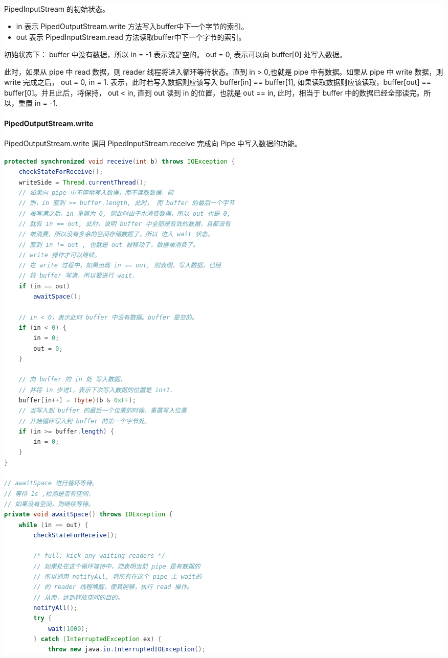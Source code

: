 PipedInputStream 的初始状态。

* in   表示 PipedOutputStream.write 方法写入buffer中下一个字节的索引。
* out  表示 PipedInputStream.read 方法读取buffer中下一个字节的索引。

初始状态下：
buffer 中没有数据，所以 in = -1 表示流是空的。
out = 0, 表示可以向 buffer[0] 处写入数据。

此时，如果从 pipe 中 read 数据，则 reader 线程将进入循环等待状态。直到 in > 0,也就是 pipe 中有数据。如果从 pipe 中 write 数据，则 write 完成之后， out = 0, in = 1. 表示，此时若写入数据则应该写入 buffer[in] == buffer[1], 如果读取数据则应该读取，buffer[out] == buffer[0]。并且此后，将保持， out < in, 直到 out 读到 in 的位置，也就是 out == in, 此时，相当于 buffer 中的数据已经全部读完。所以，重置 in = -1.

#### PipedOutputStream.write

PipedOutputStream.write 调用 PipedInputStream.receive 完成向 Pipe 中写入数据的功能。

``` java
protected synchronized void receive(int b) throws IOException {
    checkStateForReceive();
    writeSide = Thread.currentThread();
	// 如果向 pipe 中不停地写入数据，而不读取数据，则
	// 则，in 直到 >= buffer.length, 此时， 而 buffer 的最后一个字节
	// 被写满之后，in 重置为 0, 则此时由于水消费数据，所以 out 也是 0, 
	// 就有 in == out, 此时，说明 buffer 中全部是有效的数据，且都没有
	// 被消费，所以没有多余的空间存储数据了，所以 进入 wait 状态。
	// 直到 in != out , 也就是 out 被移动了，数据被消费了。
	// write 操作才可以继续。
	// 在 write 过程中，如果出现 in == out, 则表明，写入数据，已经
	// 将 buffer 写满，所以要进行 wait.
    if (in == out)
        awaitSpace();

	// in < 0，表示此时 buffer 中没有数据。buffer 是空的。
    if (in < 0) {
        in = 0;
        out = 0;
    }

	// 向 buffer 的 in 处 写入数据，
	// 并将 in 步进1，表示下次写入数据的位置是 in+1.
    buffer[in++] = (byte)(b & 0xFF);
	// 当写入到 buffer 的最后一个位置的时候，重置写入位置
	// 开始循环写入到 buffer 的第一个字节处。
    if (in >= buffer.length) {
        in = 0;
    }
}

// awaitSpace 进行循环等待。
// 等待 1s ,检测是否有空间，
// 如果没有空间，则继续等待。
private void awaitSpace() throws IOException {
    while (in == out) {
        checkStateForReceive();

        /* full: kick any waiting readers */
		// 如果处在这个循环等待中，则表明当前 pipe 是有数据的
		// 所以调用 notifyAll, 将所有在这个 pipe 上 wait的
		// 的 reader 线程唤醒，使其能够，执行 read 操作。
		// 从而，达到释放空间的目的。
        notifyAll();
        try {
            wait(1000);
        } catch (InterruptedException ex) {
            throw new java.io.InterruptedIOException();
```